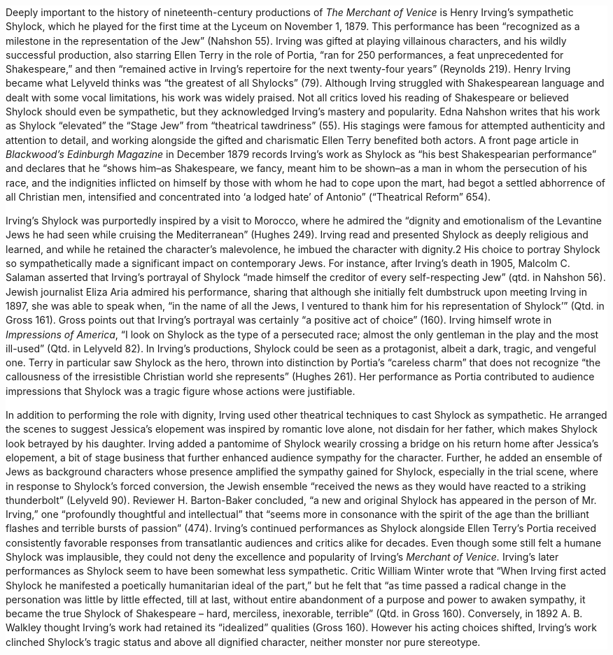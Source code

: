 Deeply important to the history of nineteenth-century productions of *The Merchant of Venice* is Henry Irving’s sympathetic Shylock, which he played for the first time at the Lyceum on November 1, 1879\. This performance has been “recognized as a milestone in the representation of the Jew” (Nahshon 55). Irving was gifted at playing villainous characters, and his wildly successful production, also starring Ellen Terry in the role of Portia, “ran for 250 performances, a feat unprecedented for Shakespeare,” and then “remained active in Irving’s repertoire for the next twenty-four years” (Reynolds 219). Henry Irving became what Lelyveld thinks was “the greatest of all Shylocks” (79). Although Irving struggled with Shakespearean language and dealt with some vocal limitations, his work was widely praised. Not all critics loved his reading of Shakespeare or believed Shylock should even be sympathetic, but they acknowledged Irving’s mastery and popularity. Edna Nahshon writes that his work as Shylock “elevated” the “Stage Jew” from “theatrical tawdriness” (55). His stagings were famous for attempted authenticity and attention to detail, and working alongside the gifted and charismatic Ellen Terry benefited both actors. A front page article in *Blackwood’s Edinburgh Magazine* in December 1879 records Irving’s work as Shylock as “his best Shakespearian performance” and declares that he “shows him–as Shakespeare, we fancy, meant him to be shown–as a man in whom the persecution of his race, and the indignities inflicted on himself by those with whom he had to cope upon the mart, had begot a settled abhorrence of all Christian men, intensified and concentrated into ‘a lodged hate’ of Antonio” (“Theatrical Reform” 654).

Irving’s Shylock was purportedly inspired by a visit to Morocco, where he admired the “dignity and emotionalism of the Levantine Jews he had seen while cruising the Mediterranean” (Hughes 249). Irving read and presented Shylock as deeply religious and learned, and while he retained the character’s malevolence, he imbued the character with dignity.2 His choice to portray Shylock so sympathetically made a significant impact on contemporary Jews. For instance, after Irving’s death in 1905, Malcolm C. Salaman asserted that Irving’s portrayal of Shylock “made himself the creditor of every self-respecting Jew” (qtd. in Nahshon 56). Jewish journalist Eliza Aria admired his performance, sharing that although she initially felt dumbstruck upon meeting Irving in 1897, she was able to speak when, “in the name of all the Jews, I ventured to thank him for his representation of Shylock’” (Qtd. in Gross 161). Gross points out that Irving’s portrayal was certainly “a positive act of choice” (160). Irving himself wrote in *Impressions of America*, “I look on Shylock as the type of a persecuted race; almost the only gentleman in the play and the most ill-used” (Qtd. in Lelyveld 82). In Irving’s productions, Shylock could be seen as a protagonist, albeit a dark, tragic, and vengeful one. Terry in particular saw Shylock as the hero, thrown into distinction by Portia’s “careless charm” that does not recognize “the callousness of the irresistible Christian world she represents” (Hughes 261). Her performance as Portia contributed to audience impressions that Shylock was a tragic figure whose actions were justifiable.

In addition to performing the role with dignity, Irving used other theatrical techniques to cast Shylock as sympathetic. He arranged the scenes to suggest Jessica’s elopement was inspired by romantic love alone, not disdain for her father, which makes Shylock look betrayed by his daughter. Irving added a pantomime of Shylock wearily crossing a bridge on his return home after Jessica’s elopement, a bit of stage business that further enhanced audience sympathy for the character. Further, he added an ensemble of Jews as background characters whose presence amplified the sympathy gained for Shylock, especially in the trial scene, where in response to Shylock’s forced conversion, the Jewish ensemble “received the news as they would have reacted to a striking thunderbolt” (Lelyveld 90). Reviewer H. Barton-Baker concluded, “a new and original Shylock has appeared in the person of Mr. Irving,” one “profoundly thoughtful and intellectual” that “seems more in consonance with the spirit of the age than the brilliant flashes and terrible bursts of passion” (474). Irving’s continued performances as Shylock alongside Ellen Terry’s Portia received consistently favorable responses from transatlantic audiences and critics alike for decades. Even though some still felt a humane Shylock was implausible, they could not deny the excellence and popularity of Irving’s *Merchant of Venice.* Irving’s later performances as Shylock seem to have been somewhat less sympathetic. Critic William Winter wrote that “When Irving first acted Shylock he manifested a poetically humanitarian ideal of the part,” but he felt that “as time passed a radical change in the personation was little by little effected, till at last, without entire abandonment of a purpose and power to awaken sympathy, it became the true Shylock of Shakespeare – hard, merciless, inexorable, terrible” (Qtd. in Gross 160). Conversely, in 1892 A. B. Walkley thought Irving’s work had retained its “idealized” qualities (Gross 160). However his acting choices shifted, Irving’s work clinched Shylock’s tragic status and above all dignified character, neither monster nor pure stereotype. 
